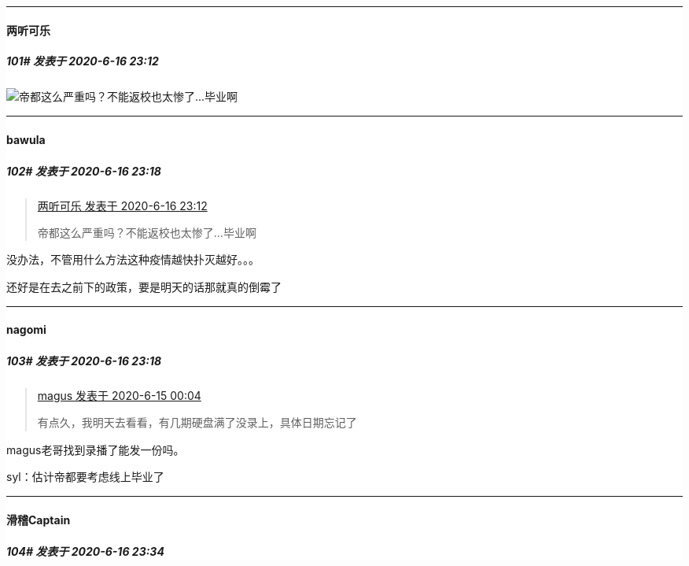 

*****

####  两听可乐  
##### 101#       发表于 2020-6-16 23:12



<img src="https://static.saraba1st.com/image/smiley/face2017/004.gif" referrerpolicy="no-referrer">帝都这么严重吗？不能返校也太惨了...毕业啊







*****

####  bawula  
##### 102#       发表于 2020-6-16 23:18



<blockquote><a href="httphttps://bbs.saraba1st.com/2b/forum.php?mod=redirect&amp;goto=findpost&amp;pid=47832233&amp;ptid=1914321" target="_blank">两听可乐 发表于 2020-6-16 23:12</a>

帝都这么严重吗？不能返校也太惨了...毕业啊</blockquote>
没办法，不管用什么方法这种疫情越快扑灭越好。。。

还好是在去之前下的政策，要是明天的话那就真的倒霉了







*****

####  nagomi  
##### 103#       发表于 2020-6-16 23:18



<blockquote><a href="httphttps://bbs.saraba1st.com/2b/forum.php?mod=redirect&amp;goto=findpost&amp;pid=47807044&amp;ptid=1914321" target="_blank">magus 发表于 2020-6-15 00:04</a>

有点久，我明天去看看，有几期硬盘满了没录上，具体日期忘记了</blockquote>
magus老哥找到录播了能发一份吗。

syl：估计帝都要考虑线上毕业了







*****

####  滑稽Captain  
##### 104#       发表于 2020-6-16 23:34


